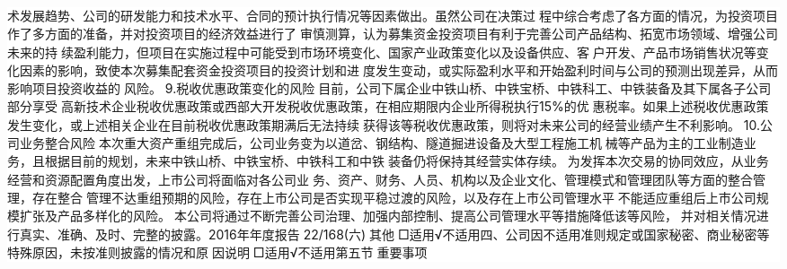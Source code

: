 术发展趋势、公司的研发能力和技术水平、合同的预计执行情况等因素做出。虽然公司在决策过
程中综合考虑了各方面的情况，为投资项目作了多方面的准备，并对投资项目的经济效益进行了
审慎测算，认为募集资金投资项目有利于完善公司产品结构、拓宽市场领域、增强公司未来的持
续盈利能力，但项目在实施过程中可能受到市场环境变化、国家产业政策变化以及设备供应、客
户开发、产品市场销售状况等变化因素的影响，致使本次募集配套资金投资项目的投资计划和进
度发生变动，或实际盈利水平和开始盈利时间与公司的预测出现差异，从而影响项目投资收益的
风险。
9.税收优惠政策变化的风险
目前，公司下属企业中铁山桥、中铁宝桥、中铁科工、中铁装备及其下属各子公司部分享受
高新技术企业税收优惠政策或西部大开发税收优惠政策，在相应期限内企业所得税执行15%的优
惠税率。如果上述税收优惠政策发生变化，或上述相关企业在目前税收优惠政策期满后无法持续
获得该等税收优惠政策，则将对未来公司的经营业绩产生不利影响。
10.公司业务整合风险
本次重大资产重组完成后，公司业务变为以道岔、钢结构、隧道掘进设备及大型工程施工机
械等产品为主的工业制造业务，且根据目前的规划，未来中铁山桥、中铁宝桥、中铁科工和中铁
装备仍将保持其经营实体存续。
为发挥本次交易的协同效应，从业务经营和资源配置角度出发，上市公司将面临对各公司业
务、资产、财务、人员、机构以及企业文化、管理模式和管理团队等方面的整合管理，存在整合
管理不达重组预期的风险，存在上市公司是否实现平稳过渡的风险，以及存在上市公司管理水平
不能适应重组后上市公司规模扩张及产品多样化的风险。
本公司将通过不断完善公司治理、加强内部控制、提高公司管理水平等措施降低该等风险，
并对相关情况进行真实、准确、及时、完整的披露。2016年年度报告
22/168(六)
其他
□适用√不适用四、公司因不适用准则规定或国家秘密、商业秘密等特殊原因，未按准则披露的情况和原
因说明
□适用√不适用第五节
重要事项